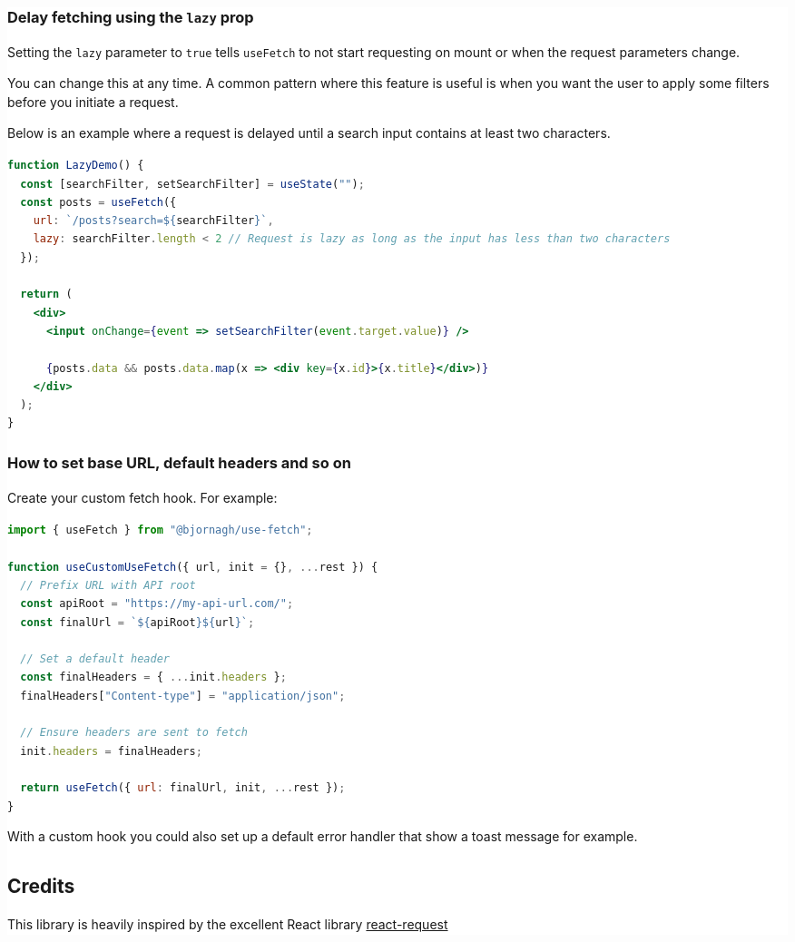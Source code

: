 ### Delay fetching using the `lazy` prop

Setting the `lazy` parameter to `true` tells `useFetch` to not start requesting on mount or when
the request parameters change.

You can change this at any time. A common pattern where this feature is useful is when you want the
user to apply some filters before you initiate a request.

Below is an example where a request is delayed until a search input contains at least two characters.

```jsx
function LazyDemo() {
  const [searchFilter, setSearchFilter] = useState("");
  const posts = useFetch({
    url: `/posts?search=${searchFilter}`,
    lazy: searchFilter.length < 2 // Request is lazy as long as the input has less than two characters
  });

  return (
    <div>
      <input onChange={event => setSearchFilter(event.target.value)} />

      {posts.data && posts.data.map(x => <div key={x.id}>{x.title}</div>)}
    </div>
  );
}
```

### How to set base URL, default headers and so on

Create your custom fetch hook. For example:

```jsx
import { useFetch } from "@bjornagh/use-fetch";

function useCustomUseFetch({ url, init = {}, ...rest }) {
  // Prefix URL with API root
  const apiRoot = "https://my-api-url.com/";
  const finalUrl = `${apiRoot}${url}`;

  // Set a default header
  const finalHeaders = { ...init.headers };
  finalHeaders["Content-type"] = "application/json";

  // Ensure headers are sent to fetch
  init.headers = finalHeaders;

  return useFetch({ url: finalUrl, init, ...rest });
}
```

With a custom hook you could also set up a default error handler that show a toast message for example.

## Credits

This library is heavily inspired by the excellent React library [react-request](https://github.com/jamesplease/react-request)
